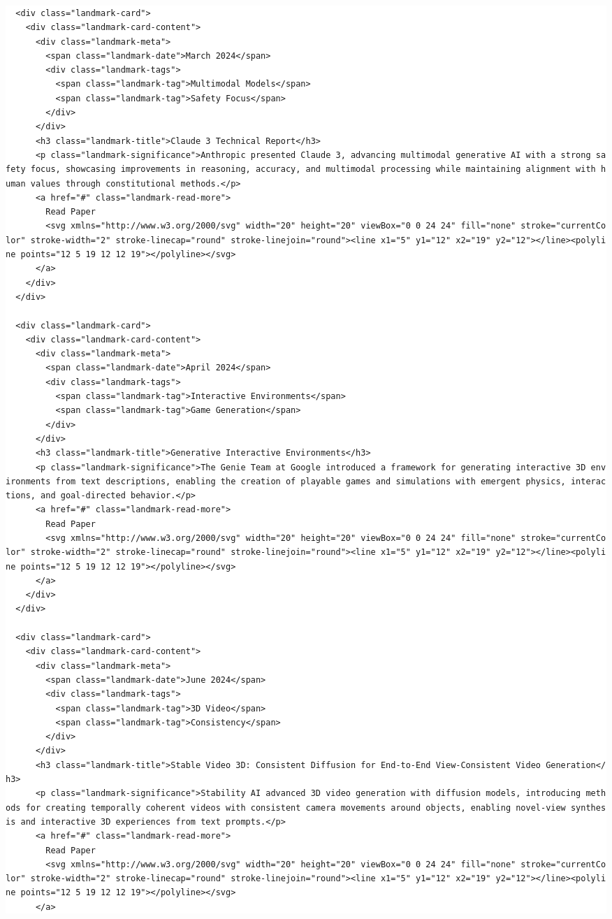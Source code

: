       <div class="landmark-card">
        <div class="landmark-card-content">
          <div class="landmark-meta">
            <span class="landmark-date">March 2024</span>
            <div class="landmark-tags">
              <span class="landmark-tag">Multimodal Models</span>
              <span class="landmark-tag">Safety Focus</span>
            </div>
          </div>
          <h3 class="landmark-title">Claude 3 Technical Report</h3>
          <p class="landmark-significance">Anthropic presented Claude 3, advancing multimodal generative AI with a strong safety focus, showcasing improvements in reasoning, accuracy, and multimodal processing while maintaining alignment with human values through constitutional methods.</p>
          <a href="#" class="landmark-read-more">
            Read Paper
            <svg xmlns="http://www.w3.org/2000/svg" width="20" height="20" viewBox="0 0 24 24" fill="none" stroke="currentColor" stroke-width="2" stroke-linecap="round" stroke-linejoin="round"><line x1="5" y1="12" x2="19" y2="12"></line><polyline points="12 5 19 12 12 19"></polyline></svg>
          </a>
        </div>
      </div>

      <div class="landmark-card">
        <div class="landmark-card-content">
          <div class="landmark-meta">
            <span class="landmark-date">April 2024</span>
            <div class="landmark-tags">
              <span class="landmark-tag">Interactive Environments</span>
              <span class="landmark-tag">Game Generation</span>
            </div>
          </div>
          <h3 class="landmark-title">Generative Interactive Environments</h3>
          <p class="landmark-significance">The Genie Team at Google introduced a framework for generating interactive 3D environments from text descriptions, enabling the creation of playable games and simulations with emergent physics, interactions, and goal-directed behavior.</p>
          <a href="#" class="landmark-read-more">
            Read Paper
            <svg xmlns="http://www.w3.org/2000/svg" width="20" height="20" viewBox="0 0 24 24" fill="none" stroke="currentColor" stroke-width="2" stroke-linecap="round" stroke-linejoin="round"><line x1="5" y1="12" x2="19" y2="12"></line><polyline points="12 5 19 12 12 19"></polyline></svg>
          </a>
        </div>
      </div>

      <div class="landmark-card">
        <div class="landmark-card-content">
          <div class="landmark-meta">
            <span class="landmark-date">June 2024</span>
            <div class="landmark-tags">
              <span class="landmark-tag">3D Video</span>
              <span class="landmark-tag">Consistency</span>
            </div>
          </div>
          <h3 class="landmark-title">Stable Video 3D: Consistent Diffusion for End-to-End View-Consistent Video Generation</h3>
          <p class="landmark-significance">Stability AI advanced 3D video generation with diffusion models, introducing methods for creating temporally coherent videos with consistent camera movements around objects, enabling novel-view synthesis and interactive 3D experiences from text prompts.</p>
          <a href="#" class="landmark-read-more">
            Read Paper
            <svg xmlns="http://www.w3.org/2000/svg" width="20" height="20" viewBox="0 0 24 24" fill="none" stroke="currentColor" stroke-width="2" stroke-linecap="round" stroke-linejoin="round"><line x1="5" y1="12" x2="19" y2="12"></line><polyline points="12 5 19 12 12 19"></polyline></svg>
          </a>